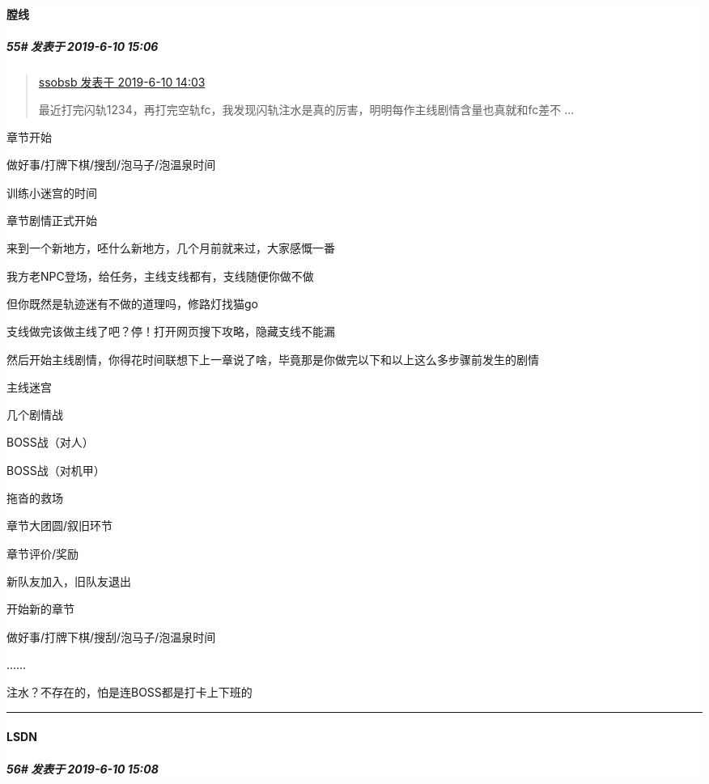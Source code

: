 ####  膛线  
##### 55#       发表于 2019-6-10 15:06



<blockquote><a href="httphttps://bbs.saraba1st.com/2b/forum.php?mod=redirect&amp;goto=findpost&amp;pid=44067240&amp;ptid=1838248" target="_blank">ssobsb 发表于 2019-6-10 14:03</a>

最近打完闪轨1234，再打完空轨fc，我发现闪轨注水是真的厉害，明明每作主线剧情含量也真就和fc差不 ...</blockquote>
章节开始

做好事/打牌下棋/搜刮/泡马子/泡温泉时间

训练小迷宫的时间

章节剧情正式开始

来到一个新地方，呸什么新地方，几个月前就来过，大家感慨一番

我方老NPC登场，给任务，主线支线都有，支线随便你做不做

但你既然是轨迹迷有不做的道理吗，修路灯找猫go

支线做完该做主线了吧？停！打开网页搜下攻略，隐藏支线不能漏

然后开始主线剧情，你得花时间联想下上一章说了啥，毕竟那是你做完以下和以上这么多步骤前发生的剧情

主线迷宫

几个剧情战

BOSS战（对人）

BOSS战（对机甲）

拖沓的救场

章节大团圆/叙旧环节

章节评价/奖励

新队友加入，旧队友退出

开始新的章节

做好事/打牌下棋/搜刮/泡马子/泡温泉时间

……



注水？不存在的，怕是连BOSS都是打卡上下班的







*****

####  LSDN  
##### 56#       发表于 2019-6-10 15:08



